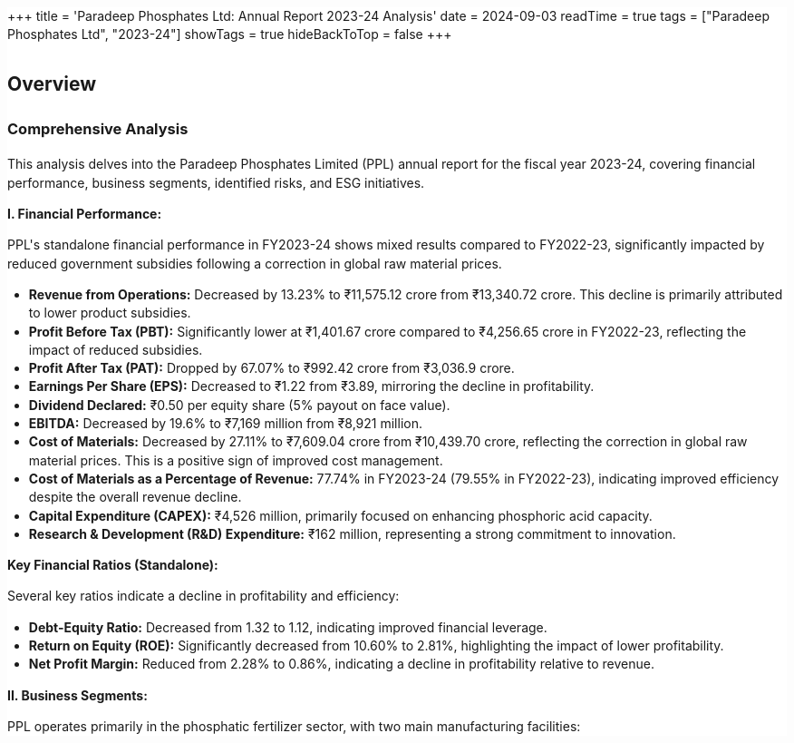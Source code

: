 +++
title = 'Paradeep Phosphates Ltd: Annual Report 2023-24 Analysis'
date = 2024-09-03
readTime = true
tags = ["Paradeep Phosphates Ltd", "2023-24"]
showTags = true
hideBackToTop = false
+++



## Overview
### Comprehensive Analysis


This analysis delves into the Paradeep Phosphates Limited (PPL) annual report for the fiscal year 2023-24, covering financial performance, business segments, identified risks, and ESG initiatives.

**I. Financial Performance:**

PPL's standalone financial performance in FY2023-24 shows mixed results compared to FY2022-23, significantly impacted by reduced government subsidies following a correction in global raw material prices.

* **Revenue from Operations:** Decreased by 13.23% to ₹11,575.12 crore from ₹13,340.72 crore. This decline is primarily attributed to lower product subsidies.
* **Profit Before Tax (PBT):**  Significantly lower at ₹1,401.67 crore compared to ₹4,256.65 crore in FY2022-23, reflecting the impact of reduced subsidies.
* **Profit After Tax (PAT):**  Dropped by 67.07% to ₹992.42 crore from ₹3,036.9 crore.
* **Earnings Per Share (EPS):**  Decreased to ₹1.22 from ₹3.89, mirroring the decline in profitability.
* **Dividend Declared:** ₹0.50 per equity share (5% payout on face value).
* **EBITDA:** Decreased by 19.6% to ₹7,169 million from ₹8,921 million.
* **Cost of Materials:** Decreased by 27.11% to ₹7,609.04 crore from ₹10,439.70 crore, reflecting the correction in global raw material prices. This is a positive sign of improved cost management.
* **Cost of Materials as a Percentage of Revenue:** 77.74% in FY2023-24 (79.55% in FY2022-23), indicating improved efficiency despite the overall revenue decline.
* **Capital Expenditure (CAPEX):** ₹4,526 million, primarily focused on enhancing phosphoric acid capacity.
* **Research & Development (R&D) Expenditure:** ₹162 million, representing a strong commitment to innovation.

**Key Financial Ratios (Standalone):**

Several key ratios indicate a decline in profitability and efficiency:

* **Debt-Equity Ratio:** Decreased from 1.32 to 1.12, indicating improved financial leverage.
* **Return on Equity (ROE):**  Significantly decreased from 10.60% to 2.81%, highlighting the impact of lower profitability.
* **Net Profit Margin:** Reduced from 2.28% to 0.86%, indicating a decline in profitability relative to revenue.

**II. Business Segments:**

PPL operates primarily in the phosphatic fertilizer sector, with two main manufacturing facilities:
